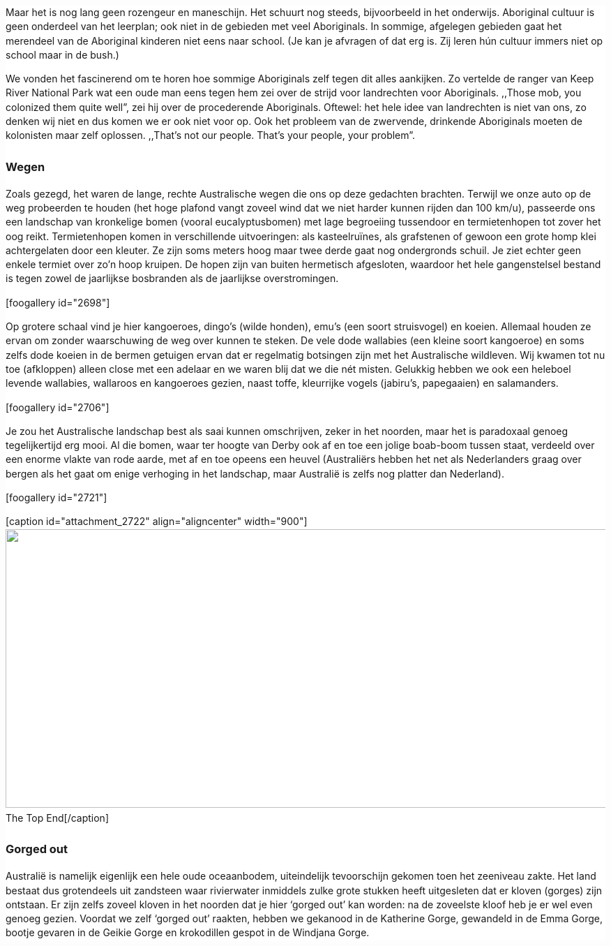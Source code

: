 Maar het is nog lang geen rozengeur en maneschijn. Het schuurt nog steeds, bijvoorbeeld in het onderwijs. Aboriginal cultuur is geen onderdeel van het leerplan; ook niet in de gebieden met veel Aboriginals. In sommige, afgelegen gebieden gaat het merendeel van de Aboriginal kinderen niet eens naar school. (Je kan je afvragen of dat erg is. Zij leren hún cultuur immers niet op school maar in de bush.)

We vonden het fascinerend om te horen hoe sommige Aboriginals zelf tegen dit alles aankijken. Zo vertelde de ranger van Keep River National Park wat een oude man eens tegen hem zei over de strijd voor landrechten voor Aboriginals. ,,Those mob, you colonized them quite well”, zei hij over de procederende Aboriginals. Oftewel: het hele idee van landrechten is niet van ons, zo denken wij niet en dus komen we er ook niet voor op. Ook het probleem van de zwervende, drinkende Aboriginals moeten de kolonisten maar zelf oplossen. ,,That’s not our people. That’s your people, your problem”.

<h3>Wegen</h3>

Zoals gezegd, het waren de lange, rechte Australische wegen die ons op deze gedachten brachten. Terwijl we onze auto op de weg probeerden te houden (het hoge plafond vangt zoveel wind dat we niet harder kunnen rijden dan 100 km/u), passeerde ons een landschap van kronkelige bomen (vooral eucalyptusbomen) met lage begroeiing tussendoor en termietenhopen tot zover het oog reikt. Termietenhopen komen in verschillende uitvoeringen: als kasteelruïnes, als grafstenen of gewoon een grote homp klei achtergelaten door een kleuter. Ze zijn soms meters hoog maar twee derde gaat nog ondergronds schuil. Je ziet echter geen enkele termiet over zo’n hoop kruipen. De hopen zijn van buiten hermetisch afgesloten, waardoor het hele gangenstelsel bestand is tegen zowel de jaarlijkse bosbranden als de jaarlijkse overstromingen.

[foogallery id="2698"]

Op grotere schaal vind je hier kangoeroes, dingo’s (wilde honden), emu’s (een soort struisvogel) en koeien. Allemaal houden ze ervan om zonder waarschuwing de weg over kunnen te steken. De vele dode wallabies (een kleine soort kangoeroe) en soms zelfs dode koeien in de bermen getuigen ervan dat er regelmatig botsingen zijn met het Australische wildleven. Wij kwamen tot nu toe (afkloppen) alleen close met een adelaar en we waren blij dat we die nét misten. Gelukkig hebben we ook een heleboel levende wallabies, wallaroos en kangoeroes gezien, naast toffe, kleurrijke vogels (jabiru’s, papegaaien) en salamanders.

[foogallery id="2706"]

Je zou het Australische landschap best als saai kunnen omschrijven, zeker in het noorden, maar het is paradoxaal genoeg tegelijkertijd erg mooi. Al die bomen, waar ter hoogte van Derby ook af en toe een jolige boab-boom tussen staat, verdeeld over een enorme vlakte van rode aarde, met af en toe opeens een heuvel (Australiërs hebben het net als Nederlanders graag over bergen als het gaat om enige verhoging in het landschap, maar Australië is zelfs nog platter dan Nederland).

[foogallery id="2721"]

[caption id="attachment_2722" align="aligncenter" width="900"]<a href="https://collectingbaggage.nl/wp-content/uploads/2018/09/P8134810-P8134816.jpg"><img src="https://collectingbaggage.nl/wp-content/uploads/2018/09/P8134810-P8134816-1024x454.jpg" alt="" width="900" height="399" class="size-large wp-image-2722" /></a> The Top End[/caption]

<h3>Gorged out</h3>

Australië is namelijk eigenlijk een hele oude oceaanbodem, uiteindelijk tevoorschijn gekomen toen het zeeniveau zakte. Het land bestaat dus grotendeels uit zandsteen waar rivierwater inmiddels zulke grote stukken heeft uitgesleten dat er kloven (gorges) zijn ontstaan. Er zijn zelfs zoveel kloven in het noorden dat je hier ‘gorged out’ kan worden: na de zoveelste kloof heb je er wel even genoeg gezien. Voordat we zelf ‘gorged out’ raakten, hebben we gekanood in de Katherine Gorge, gewandeld in de Emma Gorge, bootje gevaren in de Geikie Gorge en krokodillen gespot in de Windjana Gorge.

